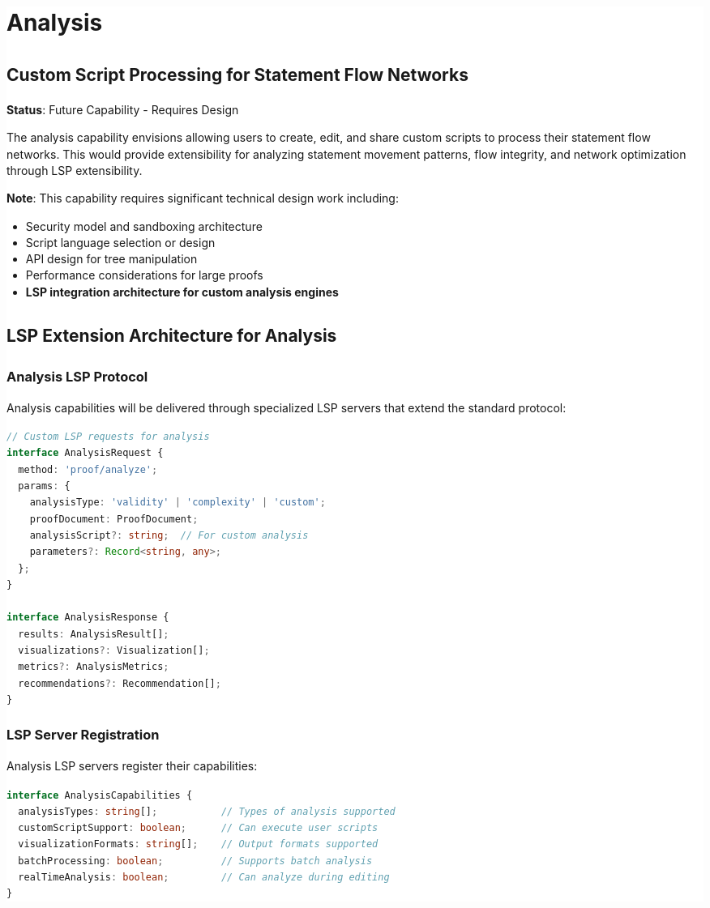 # Analysis

## Custom Script Processing for Statement Flow Networks

**Status**: Future Capability - Requires Design

The analysis capability envisions allowing users to create, edit, and share custom scripts to process their statement flow networks. This would provide extensibility for analyzing statement movement patterns, flow integrity, and network optimization through LSP extensibility.

**Note**: This capability requires significant technical design work including:
- Security model and sandboxing architecture
- Script language selection or design
- API design for tree manipulation
- Performance considerations for large proofs
- **LSP integration architecture for custom analysis engines**

## LSP Extension Architecture for Analysis

### Analysis LSP Protocol
Analysis capabilities will be delivered through specialized LSP servers that extend the standard protocol:

```typescript
// Custom LSP requests for analysis
interface AnalysisRequest {
  method: 'proof/analyze';
  params: {
    analysisType: 'validity' | 'complexity' | 'custom';
    proofDocument: ProofDocument;
    analysisScript?: string;  // For custom analysis
    parameters?: Record<string, any>;
  };
}

interface AnalysisResponse {
  results: AnalysisResult[];
  visualizations?: Visualization[];
  metrics?: AnalysisMetrics;
  recommendations?: Recommendation[];
}
```

### LSP Server Registration
Analysis LSP servers register their capabilities:

```typescript
interface AnalysisCapabilities {
  analysisTypes: string[];           // Types of analysis supported
  customScriptSupport: boolean;      // Can execute user scripts
  visualizationFormats: string[];    // Output formats supported  
  batchProcessing: boolean;          // Supports batch analysis
  realTimeAnalysis: boolean;         // Can analyze during editing
}
```
